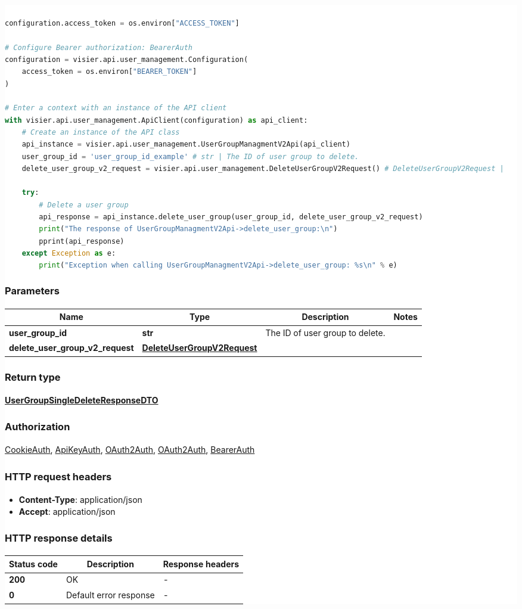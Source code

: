 ```python

configuration.access_token = os.environ["ACCESS_TOKEN"]

# Configure Bearer authorization: BearerAuth
configuration = visier.api.user_management.Configuration(
    access_token = os.environ["BEARER_TOKEN"]
)

# Enter a context with an instance of the API client
with visier.api.user_management.ApiClient(configuration) as api_client:
    # Create an instance of the API class
    api_instance = visier.api.user_management.UserGroupManagmentV2Api(api_client)
    user_group_id = 'user_group_id_example' # str | The ID of user group to delete.
    delete_user_group_v2_request = visier.api.user_management.DeleteUserGroupV2Request() # DeleteUserGroupV2Request | 

    try:
        # Delete a user group
        api_response = api_instance.delete_user_group(user_group_id, delete_user_group_v2_request)
        print("The response of UserGroupManagmentV2Api->delete_user_group:\n")
        pprint(api_response)
    except Exception as e:
        print("Exception when calling UserGroupManagmentV2Api->delete_user_group: %s\n" % e)
```



### Parameters


Name | Type | Description  | Notes
------------- | ------------- | ------------- | -------------
 **user_group_id** | **str**| The ID of user group to delete. | 
 **delete_user_group_v2_request** | [**DeleteUserGroupV2Request**](DeleteUserGroupV2Request.md)|  | 

### Return type

[**UserGroupSingleDeleteResponseDTO**](UserGroupSingleDeleteResponseDTO.md)

### Authorization

[CookieAuth](../README.md#CookieAuth), [ApiKeyAuth](../README.md#ApiKeyAuth), [OAuth2Auth](../README.md#OAuth2Auth), [OAuth2Auth](../README.md#OAuth2Auth), [BearerAuth](../README.md#BearerAuth)

### HTTP request headers

 - **Content-Type**: application/json
 - **Accept**: application/json

### HTTP response details

| Status code | Description | Response headers |
|-------------|-------------|------------------|
**200** | OK |  -  |
**0** | Default error response |  -  |
